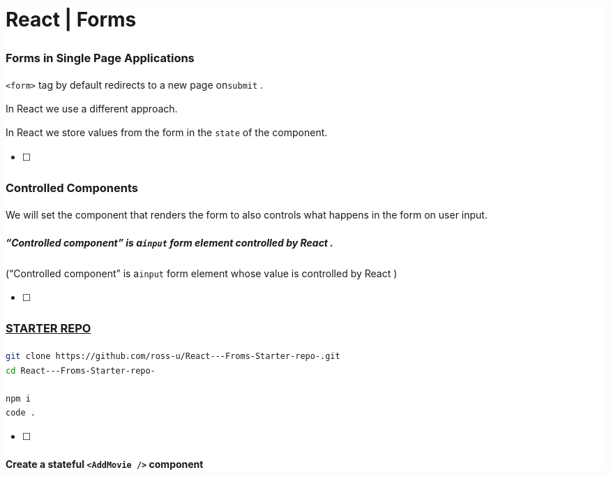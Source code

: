 # React | Forms

### Forms in Single Page Applications



`<form>` tag by default redirects to a new page on`submit` .



In React we use a different approach. 



In React we store values from the form in the `state` of the component.







- [ ] 

### Controlled Components



We will set the component that renders the form to also controls what happens in the form on user input.

##### “**Controlled component**”  is a`input` form element controlled by React .

(“Controlled component”  is a`input` form element whose value is controlled by React )







- [ ] 

### [STARTER REPO ](<https://github.com/ross-u/React---Froms-Starter-repo->)

```bash
git clone https://github.com/ross-u/React---Froms-Starter-repo-.git
cd React---Froms-Starter-repo-

npm i
code .
```







- [ ] 

#### Create a stateful `<AddMovie />` component

